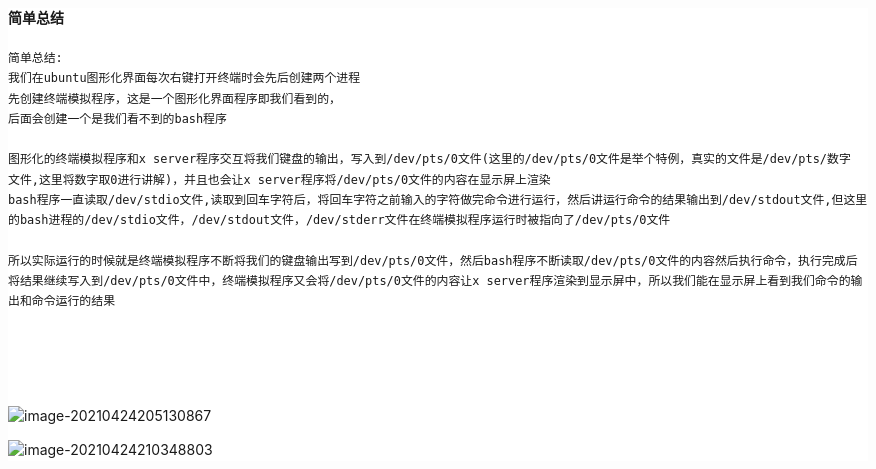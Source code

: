 

#### 简单总结

```
简单总结:
我们在ubuntu图形化界面每次右键打开终端时会先后创建两个进程
先创建终端模拟程序，这是一个图形化界面程序即我们看到的，
后面会创建一个是我们看不到的bash程序

图形化的终端模拟程序和x server程序交互将我们键盘的输出，写入到/dev/pts/0文件(这里的/dev/pts/0文件是举个特例，真实的文件是/dev/pts/数字 文件,这里将数字取0进行讲解)，并且也会让x server程序将/dev/pts/0文件的内容在显示屏上渲染
bash程序一直读取/dev/stdio文件,读取到回车字符后，将回车字符之前输入的字符做完命令进行运行，然后讲运行命令的结果输出到/dev/stdout文件,但这里的bash进程的/dev/stdio文件，/dev/stdout文件，/dev/stderr文件在终端模拟程序运行时被指向了/dev/pts/0文件

所以实际运行的时候就是终端模拟程序不断将我们的键盘输出写到/dev/pts/0文件，然后bash程序不断读取/dev/pts/0文件的内容然后执行命令，执行完成后将结果继续写入到/dev/pts/0文件中，终端模拟程序又会将/dev/pts/0文件的内容让x server程序渲染到显示屏中，所以我们能在显示屏上看到我们命令的输出和命令运行的结果





```



![image-20210424205130867](https://raw.githubusercontent.com/yusenyi123/pictures2/master/imgs/20210424205138.png)

![image-20210424210348803](https://raw.githubusercontent.com/yusenyi123/pictures2/master/imgs/20210424210349.png)